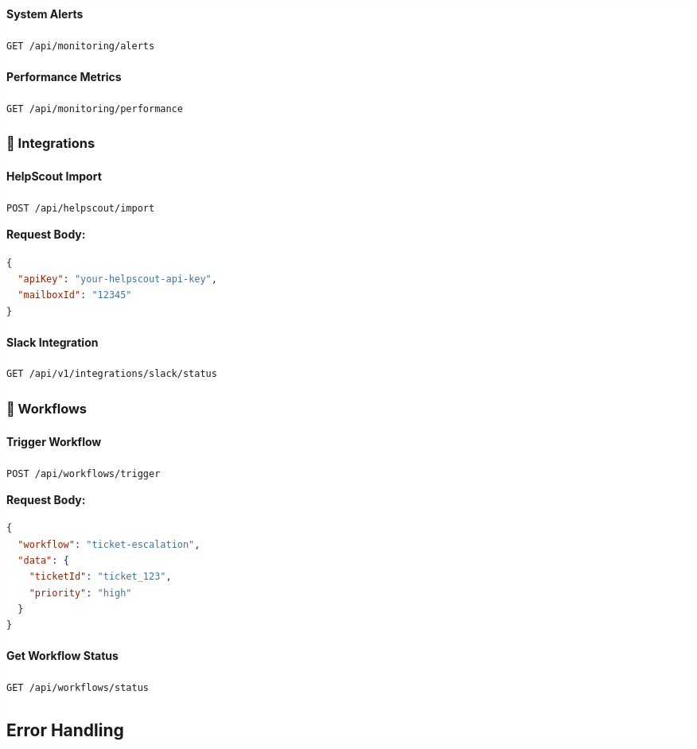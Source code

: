 #### System Alerts
```http
GET /api/monitoring/alerts
```

#### Performance Metrics
```http
GET /api/monitoring/performance
```

### 🔗 Integrations

#### HelpScout Import
```http
POST /api/helpscout/import
```

**Request Body:**
```json
{
  "apiKey": "your-helpscout-api-key",
  "mailboxId": "12345"
}
```

#### Slack Integration
```http
GET /api/v1/integrations/slack/status
```

### 🚀 Workflows

#### Trigger Workflow
```http
POST /api/workflows/trigger
```

**Request Body:**
```json
{
  "workflow": "ticket-escalation",
  "data": {
    "ticketId": "ticket_123",
    "priority": "high"
  }
}
```

#### Get Workflow Status
```http
GET /api/workflows/status
```

## Error Handling
